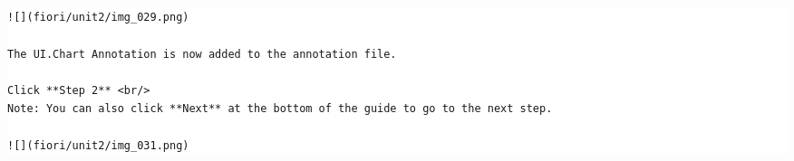     ![](fiori/unit2/img_029.png)

    The UI.Chart Annotation is now added to the annotation file.  

    Click **Step 2** <br/>
    Note: You can also click **Next** at the bottom of the guide to go to the next step.

    ![](fiori/unit2/img_031.png)
